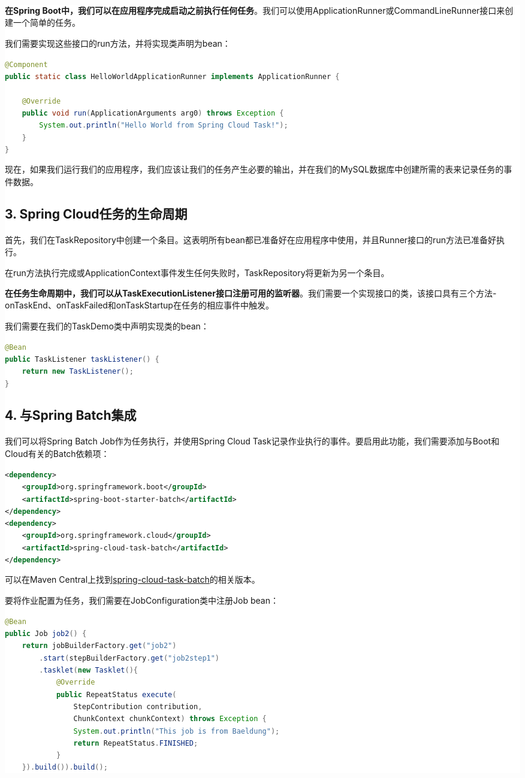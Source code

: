 **在Spring Boot中，我们可以在应用程序完成启动之前执行任何任务**。我们可以使用ApplicationRunner或CommandLineRunner接口来创建一个简单的任务。

我们需要实现这些接口的run方法，并将实现类声明为bean：

```java
@Component
public static class HelloWorldApplicationRunner implements ApplicationRunner {

	@Override
	public void run(ApplicationArguments arg0) throws Exception {
		System.out.println("Hello World from Spring Cloud Task!");
	}
}
```

现在，如果我们运行我们的应用程序，我们应该让我们的任务产生必要的输出，并在我们的MySQL数据库中创建所需的表来记录任务的事件数据。

## 3. Spring Cloud任务的生命周期

首先，我们在TaskRepository中创建一个条目。这表明所有bean都已准备好在应用程序中使用，并且Runner接口的run方法已准备好执行。

在run方法执行完成或ApplicationContext事件发生任何失败时，TaskRepository将更新为另一个条目。

**在任务生命周期中，我们可以从TaskExecutionListener接口注册可用的监听器**。我们需要一个实现接口的类，该接口具有三个方法-onTaskEnd、onTaskFailed和onTaskStartup在任务的相应事件中触发。

我们需要在我们的TaskDemo类中声明实现类的bean：

```java
@Bean
public TaskListener taskListener() {
    return new TaskListener();
}
```

## 4. 与Spring Batch集成

我们可以将Spring Batch Job作为任务执行，并使用Spring Cloud Task记录作业执行的事件。要启用此功能，我们需要添加与Boot和Cloud有关的Batch依赖项：

```xml
<dependency>
    <groupId>org.springframework.boot</groupId>
    <artifactId>spring-boot-starter-batch</artifactId>
</dependency>
<dependency>
    <groupId>org.springframework.cloud</groupId>
    <artifactId>spring-cloud-task-batch</artifactId>
</dependency>
```

可以在Maven Central上找到[spring-cloud-task-batch](https://search.maven.org/classic/#search|ga|1|spring-cloud-task-batch)的相关版本。

要将作业配置为任务，我们需要在JobConfiguration类中注册Job bean：

```java
@Bean
public Job job2() {
    return jobBuilderFactory.get("job2")
      	.start(stepBuilderFactory.get("job2step1")
      	.tasklet(new Tasklet(){
      	    @Override
      	    public RepeatStatus execute(
      	    	StepContribution contribution,
      	    	ChunkContext chunkContext) throws Exception {
      	    	System.out.println("This job is from Baeldung");
				return RepeatStatus.FINISHED;
      	    }
    }).build()).build();
```